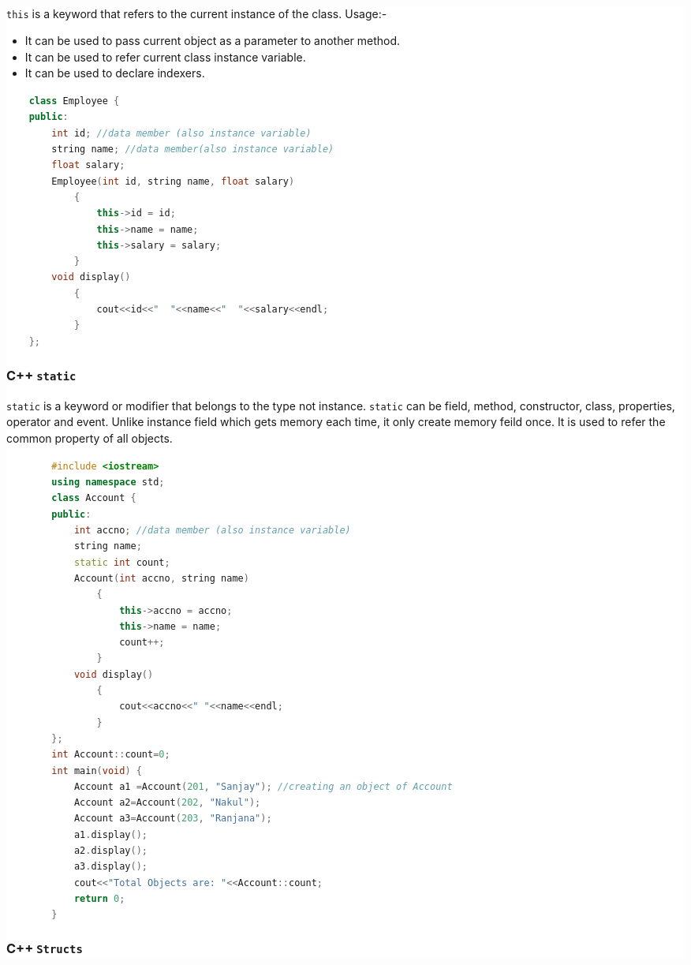 `this` is a keyword that refers to the current instance of the class.
Usage:-
- It can be used to pass current object as a parameter to another method.
- It can be used to refer current class instance variable.
- It can be used to declare indexers.
```c++
    class Employee {  
    public:  
        int id; //data member (also instance variable)      
        string name; //data member(also instance variable)  
        float salary;  
        Employee(int id, string name, float salary)    
            {    
                this->id = id;    
                this->name = name;    
                this->salary = salary;   
            }    
        void display()    
            {    
                cout<<id<<"  "<<name<<"  "<<salary<<endl;    
            }    
    };  
```

### **C++ `static`**
`static` is a keyword or modifier that belongs to the type not instance. `static` can be field, method, constructor, class, properties, operator and event. Unlike instance field which gets memory each time, it only create memory feild once. It is used to refer the common property of all objects.

```c++
        #include <iostream>  
        using namespace std;  
        class Account {  
        public:  
            int accno; //data member (also instance variable)      
            string name;   
            static int count;     
            Account(int accno, string name)   
                {    
                    this->accno = accno;    
                    this->name = name;    
                    count++;  
                }    
            void display()    
                {    
                    cout<<accno<<" "<<name<<endl;   
                }    
        };  
        int Account::count=0;  
        int main(void) {  
            Account a1 =Account(201, "Sanjay"); //creating an object of Account  
            Account a2=Account(202, "Nakul");   
            Account a3=Account(203, "Ranjana");  
            a1.display();    
            a2.display();    
            a3.display();    
            cout<<"Total Objects are: "<<Account::count;  
            return 0;  
        }  

```
### **C++ `Structs`**